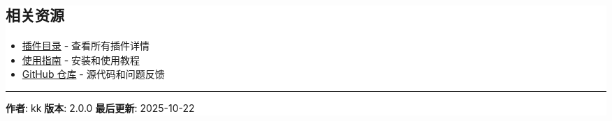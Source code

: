 
## 相关资源

- [插件目录](./plugins.md) - 查看所有插件详情
- [使用指南](./usage.md) - 安装和使用教程
- [GitHub 仓库](https://github.com/kk-418/coding-standards) - 源代码和问题反馈

---

**作者**: kk
**版本**: 2.0.0
**最后更新**: 2025-10-22
